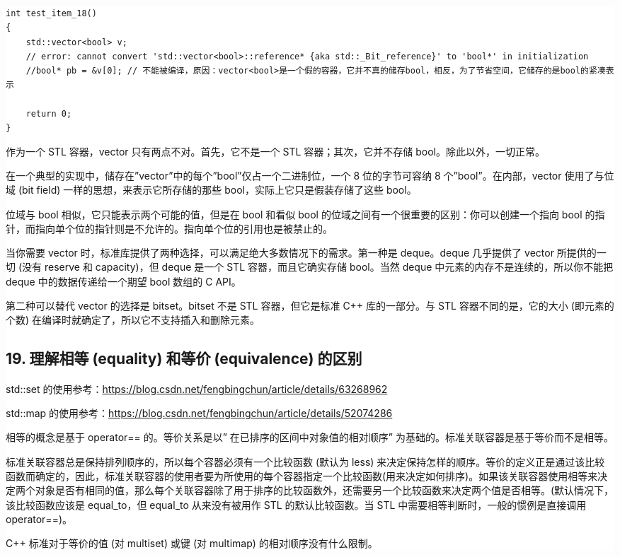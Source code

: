 

```
int test_item_18()
{
	std::vector<bool> v;
	// error: cannot convert 'std::vector<bool>::reference* {aka std::_Bit_reference}' to 'bool*' in initialization
	//bool* pb = &v[0]; // 不能被编译，原因：vector<bool>是一个假的容器，它并不真的储存bool，相反，为了节省空间，它储存的是bool的紧凑表示
 
	return 0;
}
```



作为一个 STL 容器，vector<bool> 只有两点不对。首先，它不是一个 STL 容器；其次，它并不存储 bool。除此以外，一切正常。



在一个典型的实现中，储存在”vector”中的每个”bool”仅占一个二进制位，一个 8 位的字节可容纳 8 个”bool”。在内部，vector<bool> 使用了与位域 (bit field) 一样的思想，来表示它所存储的那些 bool，实际上它只是假装存储了这些 bool。



位域与 bool 相似，它只能表示两个可能的值，但是在 bool 和看似 bool 的位域之间有一个很重要的区别：你可以创建一个指向 bool 的指针，而指向单个位的指针则是不允许的。指向单个位的引用也是被禁止的。



当你需要 vector<bool> 时，标准库提供了两种选择，可以满足绝大多数情况下的需求。第一种是 deque<bool>。deque 几乎提供了 vector 所提供的一切 (没有 reserve 和 capacity)，但 deque<bool > 是一个 STL 容器，而且它确实存储 bool。当然 deque 中元素的内存不是连续的，所以你不能把 deque<bool > 中的数据传递给一个期望 bool 数组的 C API。



第二种可以替代 vector<bool> 的选择是 bitset。bitset 不是 STL 容器，但它是标准 C++ 库的一部分。与 STL 容器不同的是，它的大小 (即元素的个数) 在编译时就确定了，所以它不支持插入和删除元素。



## **19.** **理解相等 (equality)** **和等价 (equivalence)** **的区别**



std::set 的使用参考：https://blog.csdn.net/fengbingchun/article/details/63268962



std::map 的使用参考：https://blog.csdn.net/fengbingchun/article/details/52074286



相等的概念是基于 operator== 的。等价关系是以” 在已排序的区间中对象值的相对顺序” 为基础的。标准关联容器是基于等价而不是相等。



标准关联容器总是保持排列顺序的，所以每个容器必须有一个比较函数 (默认为 less) 来决定保持怎样的顺序。等价的定义正是通过该比较函数而确定的，因此，标准关联容器的使用者要为所使用的每个容器指定一个比较函数(用来决定如何排序)。如果该关联容器使用相等来决定两个对象是否有相同的值，那么每个关联容器除了用于排序的比较函数外，还需要另一个比较函数来决定两个值是否相等。(默认情况下，该比较函数应该是 equal_to，但 equal_to 从来没有被用作 STL 的默认比较函数。当 STL 中需要相等判断时，一般的惯例是直接调用 operator==)。



C++ 标准对于等价的值 (对 multiset) 或键 (对 multimap) 的相对顺序没有什么限制。

